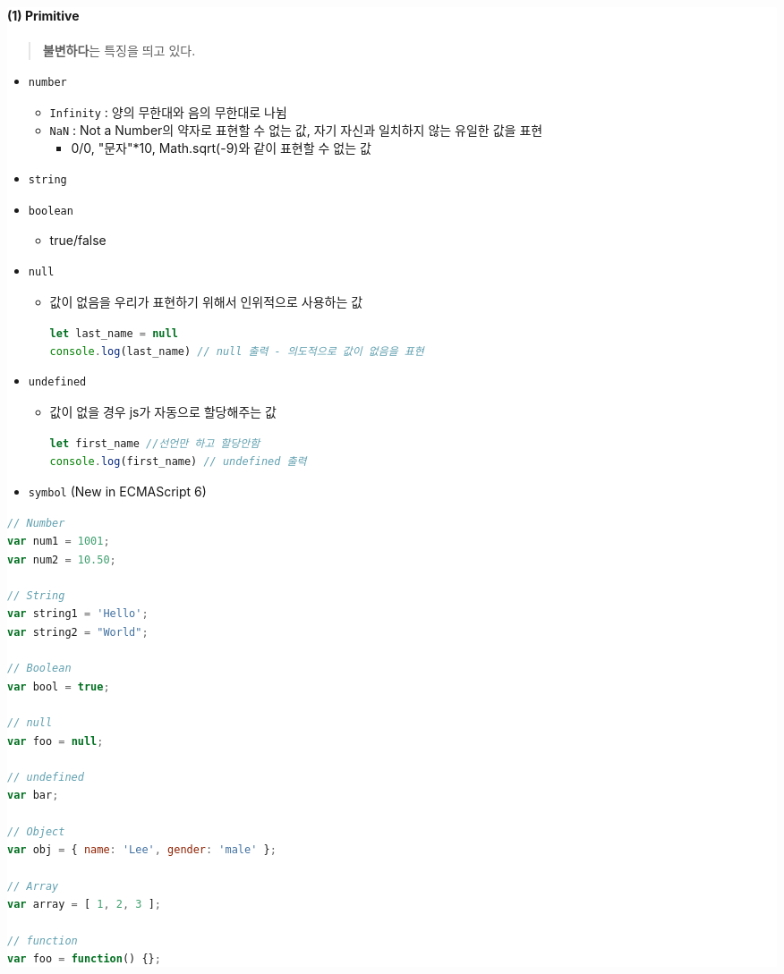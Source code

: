 #### (1) Primitive

> **불변하다**는 특징을 띄고 있다.

- `number`

  - `Infinity` : 양의 무한대와 음의 무한대로 나뉨
  - `NaN`  : Not a Number의 약자로 표현할 수 없는 값, 자기 자신과 일치하지 않는 유일한 값을 표현
    - 0/0, "문자"*10, Math.sqrt(-9)와 같이 표현할 수 없는 값

- `string`

- `boolean` 

  - true/false

- `null`

  - 값이 없음을 우리가 표현하기 위해서 인위적으로 사용하는 값

    ```javascript
    let last_name = null
    console.log(last_name) // null 출력 - 의도적으로 값이 없음을 표현
    ```

- `undefined`

  - 값이 없을 경우 js가 자동으로 할당해주는 값

    ```javascript
    let first_name //선언만 하고 할당안함
    console.log(first_name) // undefined 출력
    ```

- `symbol` (New in ECMAScript 6)

```javascript
// Number
var num1 = 1001;
var num2 = 10.50;

// String
var string1 = 'Hello';
var string2 = "World";

// Boolean
var bool = true;

// null
var foo = null;

// undefined
var bar;

// Object
var obj = { name: 'Lee', gender: 'male' };

// Array
var array = [ 1, 2, 3 ];

// function
var foo = function() {};
```
